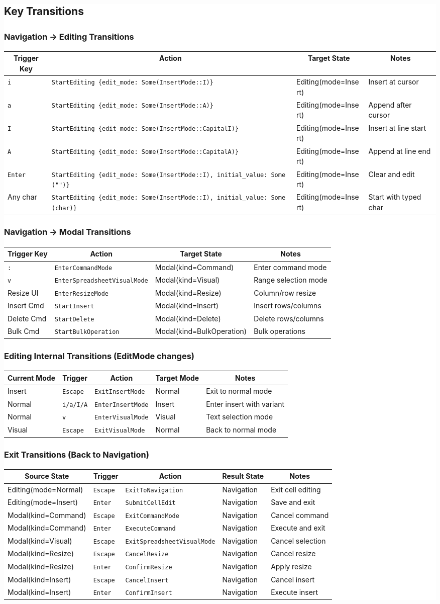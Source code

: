 ## Key Transitions

### Navigation → Editing Transitions

| Trigger Key | Action                                                                     | Target State              | Notes                 |
| ----------- | -------------------------------------------------------------------------- | ------------------------- | --------------------- |
| `i`         | `StartEditing {edit_mode: Some(InsertMode::I)}`                          | Editing(mode=Insert)      | Insert at cursor      |
| `a`         | `StartEditing {edit_mode: Some(InsertMode::A)}`                          | Editing(mode=Insert)      | Append after cursor   |
| `I`         | `StartEditing {edit_mode: Some(InsertMode::CapitalI)}`                   | Editing(mode=Insert)      | Insert at line start  |
| `A`         | `StartEditing {edit_mode: Some(InsertMode::CapitalA)}`                   | Editing(mode=Insert)      | Append at line end    |
| `Enter`     | `StartEditing {edit_mode: Some(InsertMode::I), initial_value: Some("")}` | Editing(mode=Insert)      | Clear and edit        |
| Any char    | `StartEditing {edit_mode: Some(InsertMode::I), initial_value: Some(char)}`| Editing(mode=Insert)     | Start with typed char |

### Navigation → Modal Transitions

| Trigger Key | Action                          | Target State                      | Notes                      |
| ----------- | ------------------------------- | --------------------------------- | -------------------------- |
| `:`         | `EnterCommandMode`              | Modal(kind=Command)               | Enter command mode         |
| `v`         | `EnterSpreadsheetVisualMode`    | Modal(kind=Visual)                | Range selection mode       |
| Resize UI   | `EnterResizeMode`               | Modal(kind=Resize)                | Column/row resize          |
| Insert Cmd  | `StartInsert`                   | Modal(kind=Insert)                | Insert rows/columns        |
| Delete Cmd  | `StartDelete`                   | Modal(kind=Delete)                | Delete rows/columns        |
| Bulk Cmd    | `StartBulkOperation`            | Modal(kind=BulkOperation)         | Bulk operations            |

### Editing Internal Transitions (EditMode changes)

| Current Mode    | Trigger  | Action                | Target Mode      | Notes                     |
| --------------- | -------- | -------------------- | ---------------- | ------------------------- |
| Insert          | `Escape` | `ExitInsertMode`     | Normal           | Exit to normal mode       |
| Normal          | `i/a/I/A`| `EnterInsertMode`    | Insert           | Enter insert with variant |
| Normal          | `v`      | `EnterVisualMode`    | Visual           | Text selection mode       |
| Visual          | `Escape` | `ExitVisualMode`     | Normal           | Back to normal mode       |

### Exit Transitions (Back to Navigation)

| Source State              | Trigger     | Action                 | Result State | Notes                        |
| ------------------------- | ----------- | ---------------------- | ------------ | ---------------------------- |
| Editing(mode=Normal)      | `Escape`    | `ExitToNavigation`     | Navigation   | Exit cell editing            |
| Editing(mode=Insert)      | `Enter`     | `SubmitCellEdit`       | Navigation   | Save and exit                |
| Modal(kind=Command)       | `Escape`    | `ExitCommandMode`      | Navigation   | Cancel command               |
| Modal(kind=Command)       | `Enter`     | `ExecuteCommand`       | Navigation   | Execute and exit             |
| Modal(kind=Visual)        | `Escape`    | `ExitSpreadsheetVisualMode` | Navigation | Cancel selection        |
| Modal(kind=Resize)        | `Escape`    | `CancelResize`         | Navigation   | Cancel resize                |
| Modal(kind=Resize)        | `Enter`     | `ConfirmResize`        | Navigation   | Apply resize                 |
| Modal(kind=Insert)        | `Escape`    | `CancelInsert`         | Navigation   | Cancel insert                |
| Modal(kind=Insert)        | `Enter`     | `ConfirmInsert`        | Navigation   | Execute insert               |